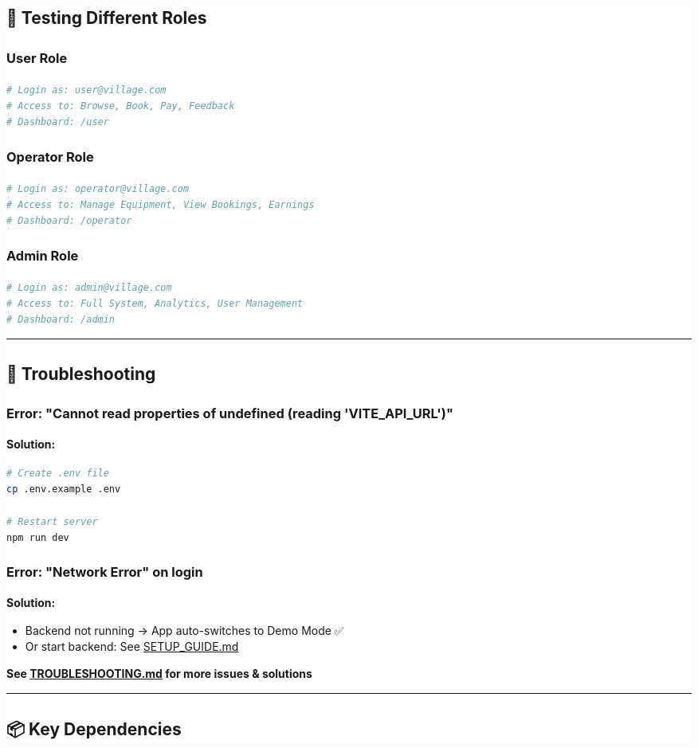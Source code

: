 
## 🧪 Testing Different Roles

### User Role
```bash
# Login as: user@village.com
# Access to: Browse, Book, Pay, Feedback
# Dashboard: /user
```

### Operator Role
```bash
# Login as: operator@village.com
# Access to: Manage Equipment, View Bookings, Earnings
# Dashboard: /operator
```

### Admin Role
```bash
# Login as: admin@village.com
# Access to: Full System, Analytics, User Management
# Dashboard: /admin
```

---

## 🐛 Troubleshooting

### Error: "Cannot read properties of undefined (reading 'VITE_API_URL')"

**Solution:**
```bash
# Create .env file
cp .env.example .env

# Restart server
npm run dev
```

### Error: "Network Error" on login

**Solution:** 
- Backend not running → App auto-switches to Demo Mode ✅
- Or start backend: See [SETUP_GUIDE.md](./SETUP_GUIDE.md)

**See [TROUBLESHOOTING.md](./TROUBLESHOOTING.md) for more issues & solutions**

---

## 📦 Key Dependencies
